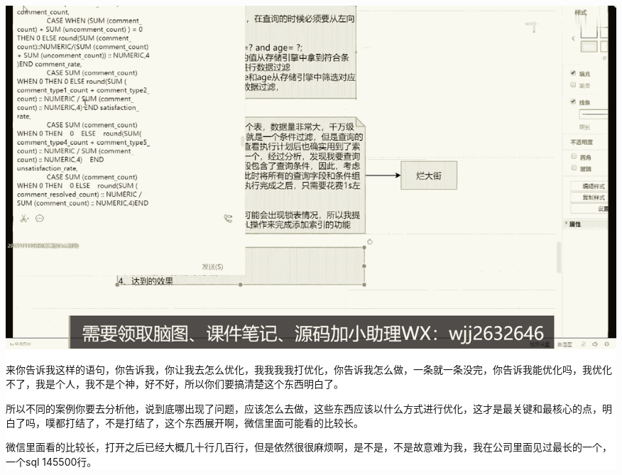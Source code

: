 ![](img/5867559e0edb7fa9a58d9624d5d3a3d5_25.png)

来你告诉我这样的语句，你告诉我，你让我去怎么优化，我我我我打优化，你告诉我怎么做，一条就一条没完，你告诉我能优化吗，我优化不了，我是个人，我不是个神，好不好，所以你们要搞清楚这个东西明白了。

所以不同的案例你要去分析他，说到底哪出现了问题，应该怎么去做，这些东西应该以什么方式进行优化，这才是最关键和最核心的点，明白了吗，噗都打结了，不是打结了，这个东西展开啊，微信里面可能看的比较长。

微信里面看的比较长，打开之后已经大概几十行几百行，但是依然很很麻烦啊，是不是，不是故意难为我，我在公司里面见过最长的一个，一个sql 145500行。

